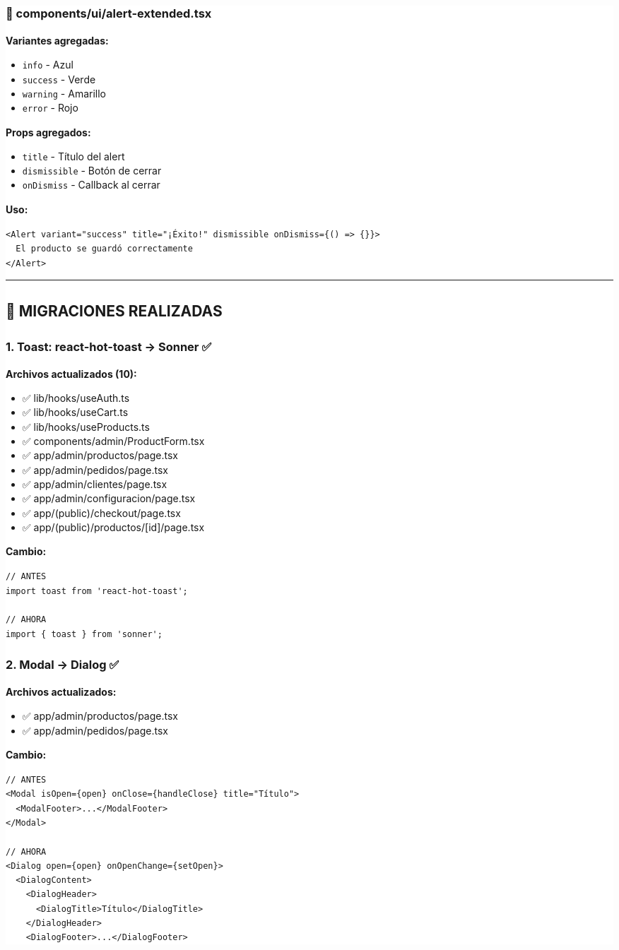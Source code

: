 ### 📄 components/ui/alert-extended.tsx
**Variantes agregadas:**
- `info` - Azul
- `success` - Verde
- `warning` - Amarillo
- `error` - Rojo

**Props agregados:**
- `title` - Título del alert
- `dismissible` - Botón de cerrar
- `onDismiss` - Callback al cerrar

**Uso:**
```tsx
<Alert variant="success" title="¡Éxito!" dismissible onDismiss={() => {}}>
  El producto se guardó correctamente
</Alert>
```

---

## 🔄 MIGRACIONES REALIZADAS

### 1. Toast: react-hot-toast → Sonner ✅

**Archivos actualizados (10):**
- ✅ lib/hooks/useAuth.ts
- ✅ lib/hooks/useCart.ts
- ✅ lib/hooks/useProducts.ts
- ✅ components/admin/ProductForm.tsx
- ✅ app/admin/productos/page.tsx
- ✅ app/admin/pedidos/page.tsx
- ✅ app/admin/clientes/page.tsx
- ✅ app/admin/configuracion/page.tsx
- ✅ app/(public)/checkout/page.tsx
- ✅ app/(public)/productos/[id]/page.tsx

**Cambio:**
```tsx
// ANTES
import toast from 'react-hot-toast';

// AHORA
import { toast } from 'sonner';
```

### 2. Modal → Dialog ✅

**Archivos actualizados:**
- ✅ app/admin/productos/page.tsx
- ✅ app/admin/pedidos/page.tsx

**Cambio:**
```tsx
// ANTES
<Modal isOpen={open} onClose={handleClose} title="Título">
  <ModalFooter>...</ModalFooter>
</Modal>

// AHORA
<Dialog open={open} onOpenChange={setOpen}>
  <DialogContent>
    <DialogHeader>
      <DialogTitle>Título</DialogTitle>
    </DialogHeader>
    <DialogFooter>...</DialogFooter>
```